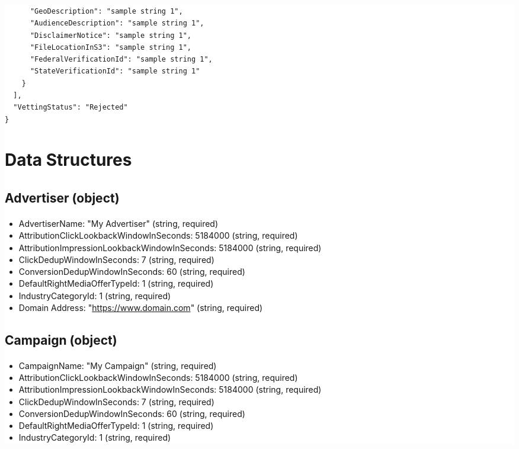 ~~~
      "GeoDescription": "sample string 1",
      "AudienceDescription": "sample string 1",
      "DisclaimerNotice": "sample string 1",
      "FileLocationInS3": "sample string 1",
      "FederalVerificationId": "sample string 1",
      "StateVerificationId": "sample string 1"
    }
  ],
  "VettingStatus": "Rejected"
}
~~~

# Data Structures

## Advertiser (object)
+ AdvertiserName: "My Advertiser" (string, required)
+ AttributionClickLookbackWindowInSeconds: 5184000 (string, required)
+ AttributionImpressionLookbackWindowInSeconds: 5184000 (string, required)
+ ClickDedupWindowInSeconds: 7 (string, required)
+ ConversionDedupWindowInSeconds: 60 (string, required)
+ DefaultRightMediaOfferTypeId: 1 (string, required)
+ IndustryCategoryId: 1 (string, required)
+ Domain Address: "https://www.domain.com" (string, required)

## Campaign (object)
+ CampaignName: "My Campaign" (string, required)
+ AttributionClickLookbackWindowInSeconds: 5184000 (string, required)
+ AttributionImpressionLookbackWindowInSeconds: 5184000 (string, required)
+ ClickDedupWindowInSeconds: 7 (string, required)
+ ConversionDedupWindowInSeconds: 60 (string, required)
+ DefaultRightMediaOfferTypeId: 1 (string, required)
+ IndustryCategoryId: 1 (string, required)
